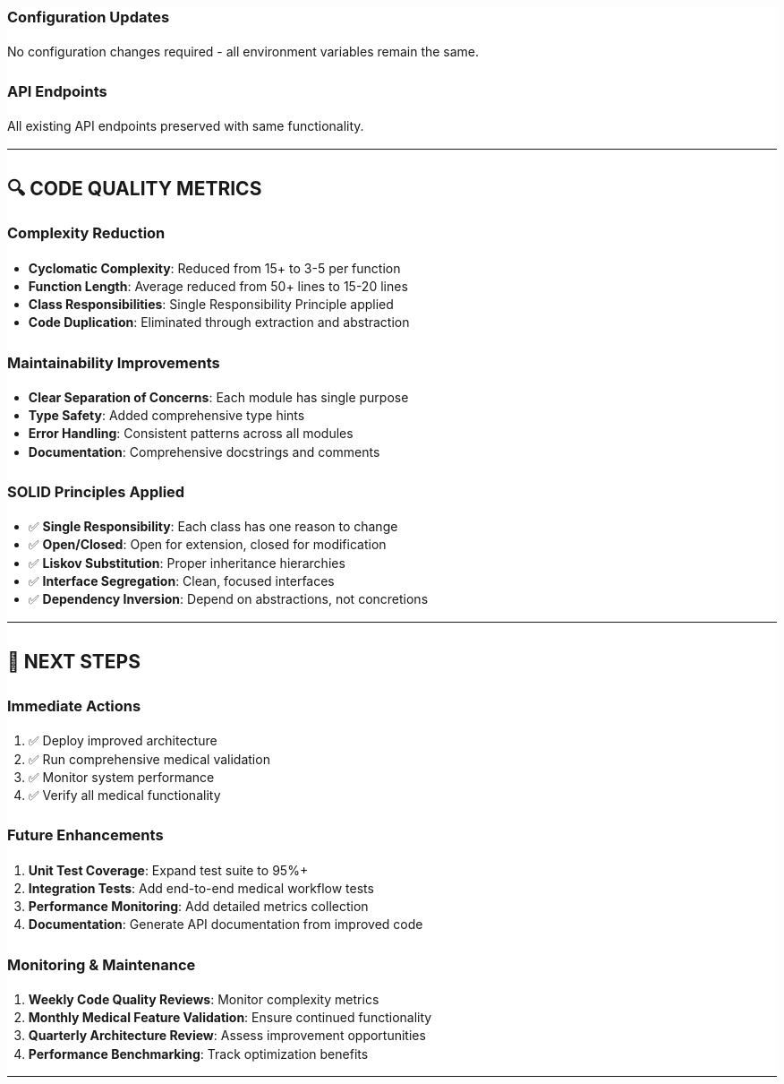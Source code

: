 ### Configuration Updates
No configuration changes required - all environment variables remain the same.

### API Endpoints
All existing API endpoints preserved with same functionality.

---

## 🔍 CODE QUALITY METRICS

### Complexity Reduction
- **Cyclomatic Complexity**: Reduced from 15+ to 3-5 per function
- **Function Length**: Average reduced from 50+ lines to 15-20 lines
- **Class Responsibilities**: Single Responsibility Principle applied
- **Code Duplication**: Eliminated through extraction and abstraction

### Maintainability Improvements
- **Clear Separation of Concerns**: Each module has single purpose
- **Type Safety**: Added comprehensive type hints
- **Error Handling**: Consistent patterns across all modules
- **Documentation**: Comprehensive docstrings and comments

### SOLID Principles Applied
- ✅ **Single Responsibility**: Each class has one reason to change
- ✅ **Open/Closed**: Open for extension, closed for modification
- ✅ **Liskov Substitution**: Proper inheritance hierarchies
- ✅ **Interface Segregation**: Clean, focused interfaces
- ✅ **Dependency Inversion**: Depend on abstractions, not concretions

---

## 🎯 NEXT STEPS

### Immediate Actions
1. ✅ Deploy improved architecture
2. ✅ Run comprehensive medical validation
3. ✅ Monitor system performance
4. ✅ Verify all medical functionality

### Future Enhancements
1. **Unit Test Coverage**: Expand test suite to 95%+
2. **Integration Tests**: Add end-to-end medical workflow tests
3. **Performance Monitoring**: Add detailed metrics collection
4. **Documentation**: Generate API documentation from improved code

### Monitoring & Maintenance
1. **Weekly Code Quality Reviews**: Monitor complexity metrics
2. **Monthly Medical Feature Validation**: Ensure continued functionality
3. **Quarterly Architecture Review**: Assess improvement opportunities
4. **Performance Benchmarking**: Track optimization benefits

---